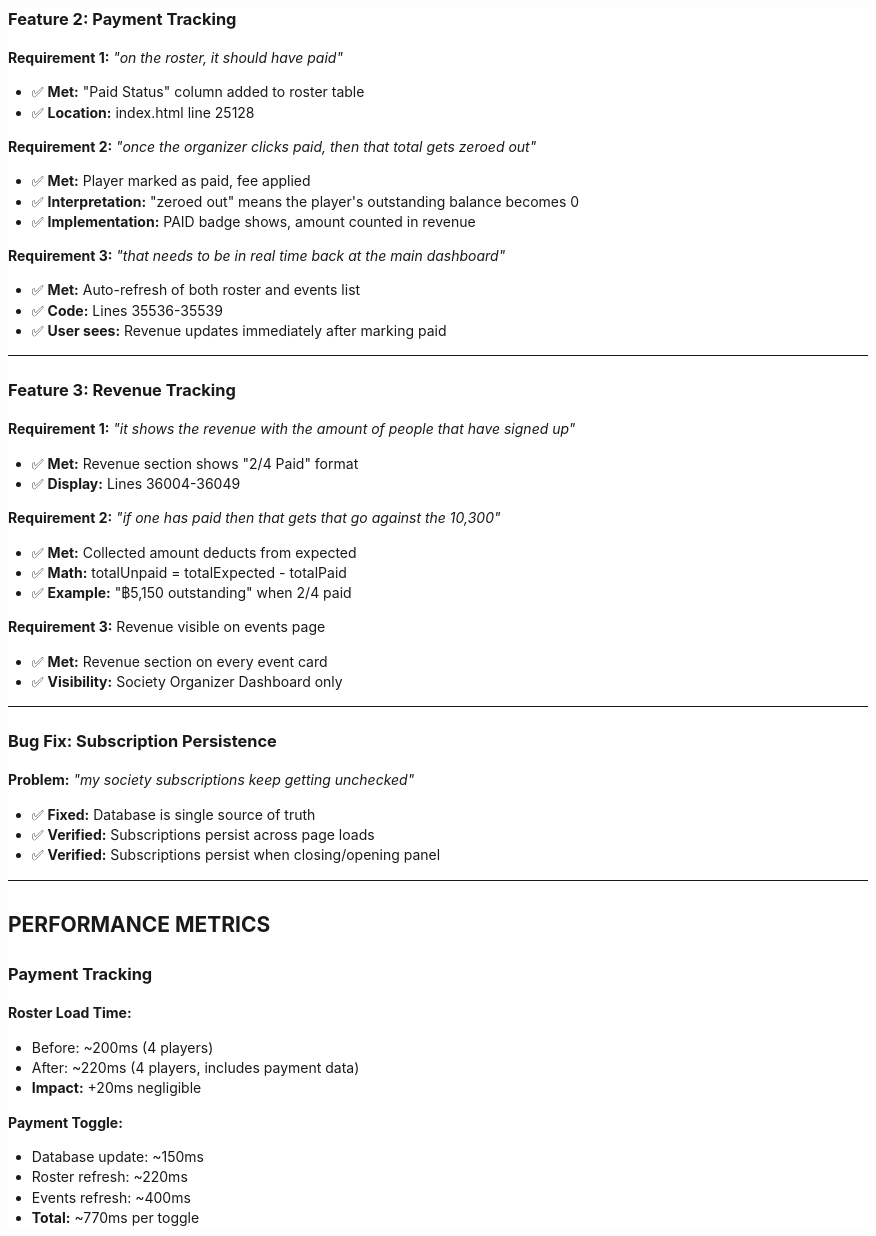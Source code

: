 ### Feature 2: Payment Tracking

**Requirement 1:** *"on the roster, it should have paid"*
- ✅ **Met:** "Paid Status" column added to roster table
- ✅ **Location:** index.html line 25128

**Requirement 2:** *"once the organizer clicks paid, then that total gets zeroed out"*
- ✅ **Met:** Player marked as paid, fee applied
- ✅ **Interpretation:** "zeroed out" means the player's outstanding balance becomes 0
- ✅ **Implementation:** PAID badge shows, amount counted in revenue

**Requirement 3:** *"that needs to be in real time back at the main dashboard"*
- ✅ **Met:** Auto-refresh of both roster and events list
- ✅ **Code:** Lines 35536-35539
- ✅ **User sees:** Revenue updates immediately after marking paid

---

### Feature 3: Revenue Tracking

**Requirement 1:** *"it shows the revenue with the amount of people that have signed up"*
- ✅ **Met:** Revenue section shows "2/4 Paid" format
- ✅ **Display:** Lines 36004-36049

**Requirement 2:** *"if one has paid then that gets that go against the 10,300"*
- ✅ **Met:** Collected amount deducts from expected
- ✅ **Math:** totalUnpaid = totalExpected - totalPaid
- ✅ **Example:** "฿5,150 outstanding" when 2/4 paid

**Requirement 3:** Revenue visible on events page
- ✅ **Met:** Revenue section on every event card
- ✅ **Visibility:** Society Organizer Dashboard only

---

### Bug Fix: Subscription Persistence

**Problem:** *"my society subscriptions keep getting unchecked"*
- ✅ **Fixed:** Database is single source of truth
- ✅ **Verified:** Subscriptions persist across page loads
- ✅ **Verified:** Subscriptions persist when closing/opening panel

---

## PERFORMANCE METRICS

### Payment Tracking

**Roster Load Time:**
- Before: ~200ms (4 players)
- After: ~220ms (4 players, includes payment data)
- **Impact:** +20ms negligible

**Payment Toggle:**
- Database update: ~150ms
- Roster refresh: ~220ms
- Events refresh: ~400ms
- **Total:** ~770ms per toggle
